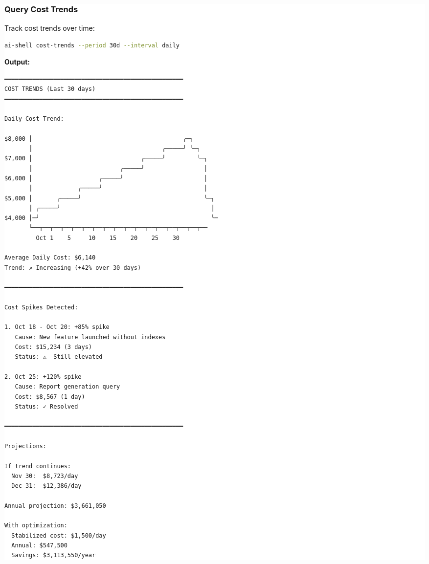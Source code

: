 
### Query Cost Trends

Track cost trends over time:

```bash
ai-shell cost-trends --period 30d --interval daily
```

**Output:**

```
━━━━━━━━━━━━━━━━━━━━━━━━━━━━━━━━━━━━━━━━━━━━━━━━━━━
COST TRENDS (Last 30 days)
━━━━━━━━━━━━━━━━━━━━━━━━━━━━━━━━━━━━━━━━━━━━━━━━━━━

Daily Cost Trend:

$8,000 │                                           ╭─╮
       │                                     ╭─────╯ ╰─╮
$7,000 │                               ╭─────╯         ╰─╮
       │                         ╭─────╯                 │
$6,000 │                   ╭─────╯                       │
       │             ╭─────╯                             │
$5,000 │       ╭─────╯                                   ╰─╮
       │ ╭─────╯                                           │
$4,000 │─╯                                                 ╰─
       └──┬──┬──┬──┬──┬──┬──┬──┬──┬──┬──┬──┬──┬──┬──┬──┬──
         Oct 1    5     10    15    20    25    30

Average Daily Cost: $6,140
Trend: ↗ Increasing (+42% over 30 days)

━━━━━━━━━━━━━━━━━━━━━━━━━━━━━━━━━━━━━━━━━━━━━━━━━━━

Cost Spikes Detected:

1. Oct 18 - Oct 20: +85% spike
   Cause: New feature launched without indexes
   Cost: $15,234 (3 days)
   Status: ⚠️  Still elevated

2. Oct 25: +120% spike
   Cause: Report generation query
   Cost: $8,567 (1 day)
   Status: ✓ Resolved

━━━━━━━━━━━━━━━━━━━━━━━━━━━━━━━━━━━━━━━━━━━━━━━━━━━

Projections:

If trend continues:
  Nov 30:  $8,723/day
  Dec 31:  $12,386/day

Annual projection: $3,661,050

With optimization:
  Stabilized cost: $1,500/day
  Annual: $547,500
  Savings: $3,113,550/year
```
